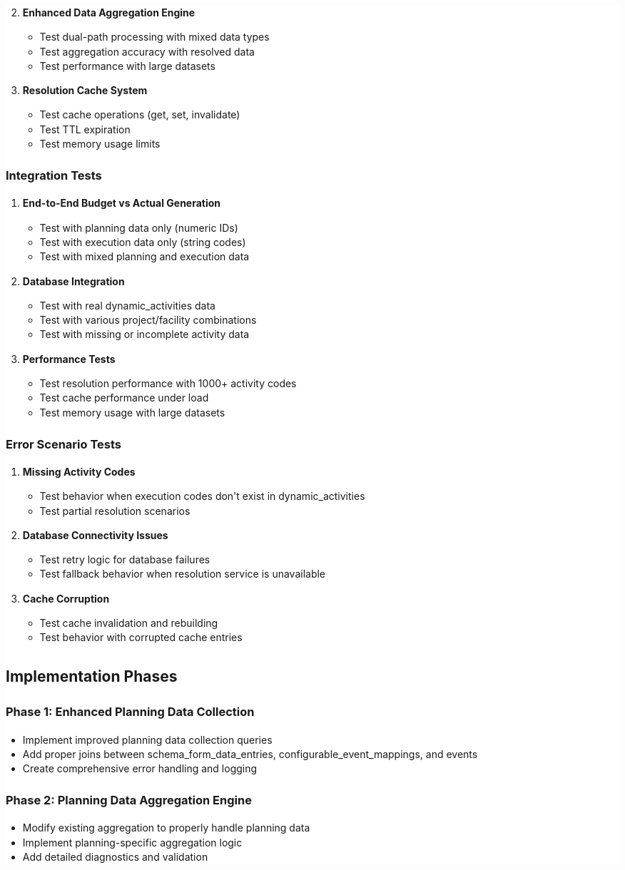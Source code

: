 2. **Enhanced Data Aggregation Engine**
   - Test dual-path processing with mixed data types
   - Test aggregation accuracy with resolved data
   - Test performance with large datasets

3. **Resolution Cache System**
   - Test cache operations (get, set, invalidate)
   - Test TTL expiration
   - Test memory usage limits

### Integration Tests

1. **End-to-End Budget vs Actual Generation**
   - Test with planning data only (numeric IDs)
   - Test with execution data only (string codes)
   - Test with mixed planning and execution data

2. **Database Integration**
   - Test with real dynamic_activities data
   - Test with various project/facility combinations
   - Test with missing or incomplete activity data

3. **Performance Tests**
   - Test resolution performance with 1000+ activity codes
   - Test cache performance under load
   - Test memory usage with large datasets

### Error Scenario Tests

1. **Missing Activity Codes**
   - Test behavior when execution codes don't exist in dynamic_activities
   - Test partial resolution scenarios

2. **Database Connectivity Issues**
   - Test retry logic for database failures
   - Test fallback behavior when resolution service is unavailable

3. **Cache Corruption**
   - Test cache invalidation and rebuilding
   - Test behavior with corrupted cache entries

## Implementation Phases

### Phase 1: Enhanced Planning Data Collection
- Implement improved planning data collection queries
- Add proper joins between schema_form_data_entries, configurable_event_mappings, and events
- Create comprehensive error handling and logging

### Phase 2: Planning Data Aggregation Engine
- Modify existing aggregation to properly handle planning data
- Implement planning-specific aggregation logic
- Add detailed diagnostics and validation
